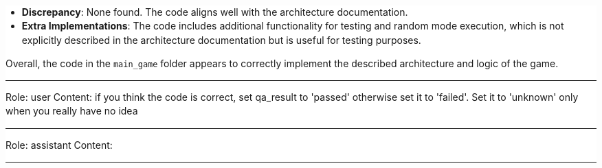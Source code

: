 - **Discrepancy**: None found. The code aligns well with the architecture documentation.
- **Extra Implementations**: The code includes additional functionality for testing and random mode execution, which is not explicitly described in the architecture documentation but is useful for testing purposes.

Overall, the code in the `main_game` folder appears to correctly implement the described architecture and logic of the game.
__________________
Role: user
Content: if you think the code is correct, set qa_result to 'passed' otherwise set it to 'failed'. Set it to 'unknown' only when you really have no idea
__________________
Role: assistant
Content: 
__________________
